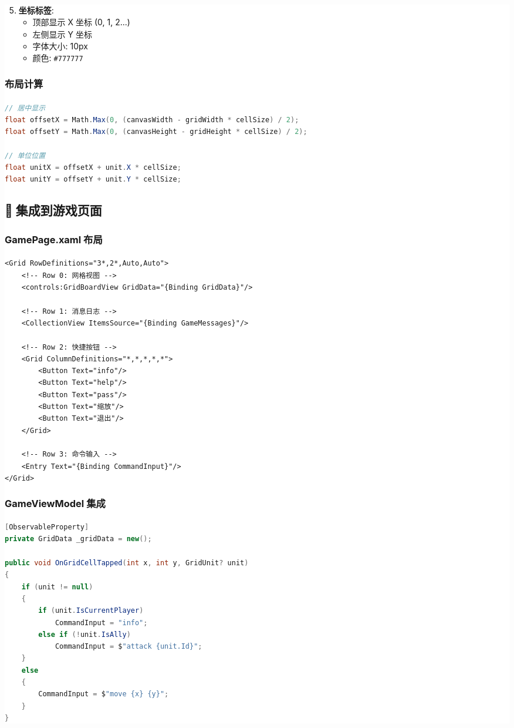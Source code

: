 5. **坐标标签**:
   - 顶部显示 X 坐标 (0, 1, 2...)
   - 左侧显示 Y 坐标
   - 字体大小: 10px
   - 颜色: `#777777`

### 布局计算

```csharp
// 居中显示
float offsetX = Math.Max(0, (canvasWidth - gridWidth * cellSize) / 2);
float offsetY = Math.Max(0, (canvasHeight - gridHeight * cellSize) / 2);

// 单位位置
float unitX = offsetX + unit.X * cellSize;
float unitY = offsetY + unit.Y * cellSize;
```

## 🔗 集成到游戏页面

### GamePage.xaml 布局

```xaml
<Grid RowDefinitions="3*,2*,Auto,Auto">
    <!-- Row 0: 网格视图 -->
    <controls:GridBoardView GridData="{Binding GridData}"/>

    <!-- Row 1: 消息日志 -->
    <CollectionView ItemsSource="{Binding GameMessages}"/>

    <!-- Row 2: 快捷按钮 -->
    <Grid ColumnDefinitions="*,*,*,*,*">
        <Button Text="info"/>
        <Button Text="help"/>
        <Button Text="pass"/>
        <Button Text="缩放"/>
        <Button Text="退出"/>
    </Grid>

    <!-- Row 3: 命令输入 -->
    <Entry Text="{Binding CommandInput}"/>
</Grid>
```

### GameViewModel 集成

```csharp
[ObservableProperty]
private GridData _gridData = new();

public void OnGridCellTapped(int x, int y, GridUnit? unit)
{
    if (unit != null)
    {
        if (unit.IsCurrentPlayer)
            CommandInput = "info";
        else if (!unit.IsAlly)
            CommandInput = $"attack {unit.Id}";
    }
    else
    {
        CommandInput = $"move {x} {y}";
    }
}
```